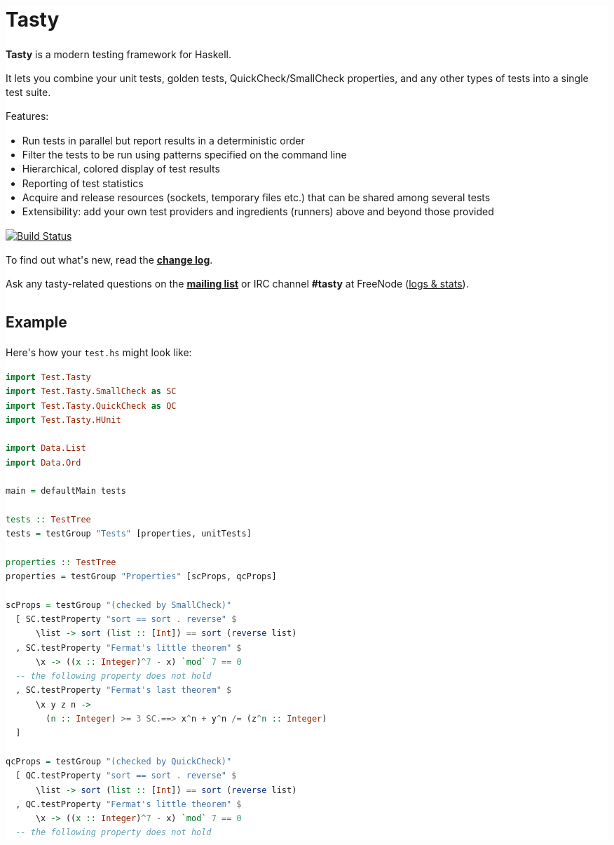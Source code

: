 # Tasty

**Tasty** is a modern testing framework for Haskell.

It lets you combine your unit tests, golden tests, QuickCheck/SmallCheck
properties, and any other types of tests into a single test suite.

Features:

* Run tests in parallel but report results in a deterministic order
* Filter the tests to be run using patterns specified on the command line
* Hierarchical, colored display of test results
* Reporting of test statistics
* Acquire and release resources (sockets, temporary files etc.) that can be
  shared among several tests
* Extensibility: add your own test providers and ingredients (runners) above and
  beyond those provided

[![Build Status](https://travis-ci.org/feuerbach/tasty.png?branch=master)](https://travis-ci.org/feuerbach/tasty)

To find out what's new, read the **[change log][]**.

[change log]: https://github.com/feuerbach/tasty/blob/master/core/CHANGELOG.md

Ask any tasty-related questions on the **[mailing list][]** or IRC channel
**#tasty** at FreeNode ([logs & stats][ircbrowse]).

[mailing list]: https://groups.google.com/forum/#!forum/haskell-tasty
[ircbrowse]: http://ircbrowse.net/tasty

## Example

Here's how your `test.hs` might look like:

```haskell
import Test.Tasty
import Test.Tasty.SmallCheck as SC
import Test.Tasty.QuickCheck as QC
import Test.Tasty.HUnit

import Data.List
import Data.Ord

main = defaultMain tests

tests :: TestTree
tests = testGroup "Tests" [properties, unitTests]

properties :: TestTree
properties = testGroup "Properties" [scProps, qcProps]

scProps = testGroup "(checked by SmallCheck)"
  [ SC.testProperty "sort == sort . reverse" $
      \list -> sort (list :: [Int]) == sort (reverse list)
  , SC.testProperty "Fermat's little theorem" $
      \x -> ((x :: Integer)^7 - x) `mod` 7 == 0
  -- the following property does not hold
  , SC.testProperty "Fermat's last theorem" $
      \x y z n ->
        (n :: Integer) >= 3 SC.==> x^n + y^n /= (z^n :: Integer)
  ]

qcProps = testGroup "(checked by QuickCheck)"
  [ QC.testProperty "sort == sort . reverse" $
      \list -> sort (list :: [Int]) == sort (reverse list)
  , QC.testProperty "Fermat's little theorem" $
      \x -> ((x :: Integer)^7 - x) `mod` 7 == 0
  -- the following property does not hold
```

[tasty]: http://hackage.haskell.org/package/tasty
[tasty-golden]: http://hackage.haskell.org/package/tasty-golden
[custom-options-article]: http://ro-che.info/articles/2013-12-20-tasty-custom-options.html
[test-framework]: http://batterseapower.github.io/test-framework/